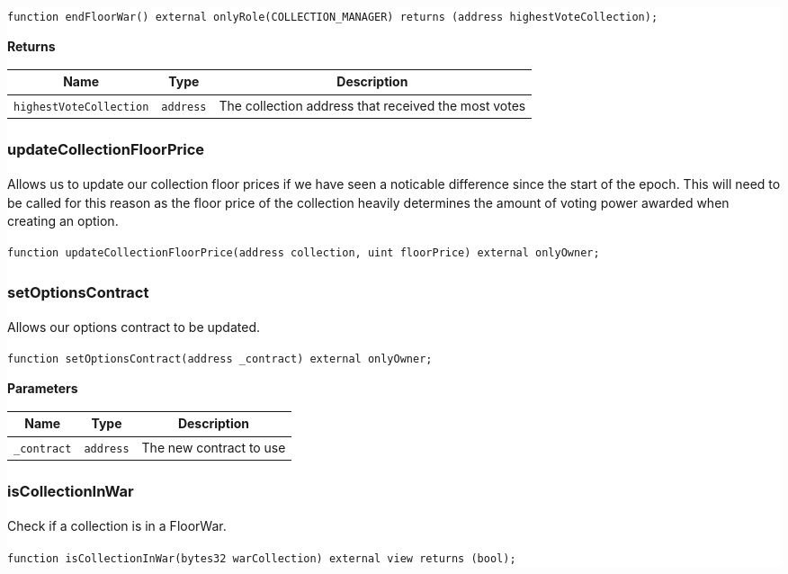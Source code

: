 
```solidity
function endFloorWar() external onlyRole(COLLECTION_MANAGER) returns (address highestVoteCollection);
```
**Returns**

|Name|Type|Description|
|----|----|-----------|
|`highestVoteCollection`|`address`|The collection address that received the most votes|


### updateCollectionFloorPrice

Allows us to update our collection floor prices if we have seen a noticable difference
since the start of the epoch. This will need to be called for this reason as the floor
price of the collection heavily determines the amount of voting power awarded when
creating an option.


```solidity
function updateCollectionFloorPrice(address collection, uint floorPrice) external onlyOwner;
```

### setOptionsContract

Allows our options contract to be updated.


```solidity
function setOptionsContract(address _contract) external onlyOwner;
```
**Parameters**

|Name|Type|Description|
|----|----|-----------|
|`_contract`|`address`|The new contract to use|


### isCollectionInWar

Check if a collection is in a FloorWar.


```solidity
function isCollectionInWar(bytes32 warCollection) external view returns (bool);
```

